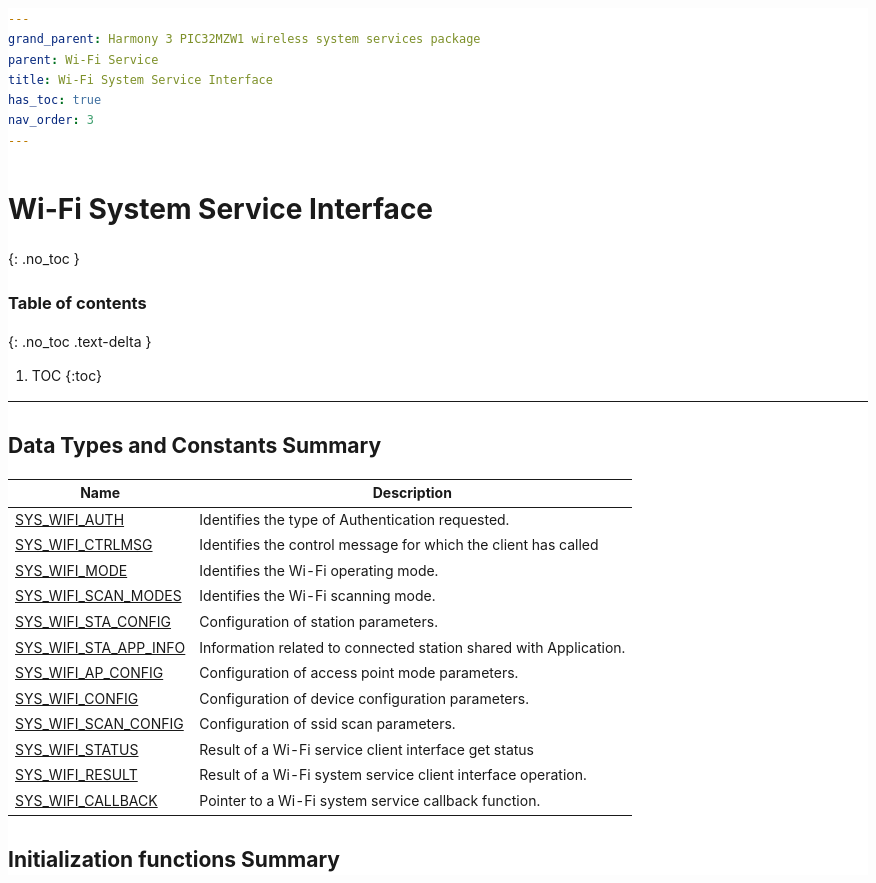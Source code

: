 ```yaml
---
grand_parent: Harmony 3 PIC32MZW1 wireless system services package
parent: Wi-Fi Service
title: Wi-Fi System Service Interface
has_toc: true
nav_order: 3
---
```


# Wi-Fi System Service Interface
{: .no_toc }

### Table of contents
{: .no_toc .text-delta }

1. TOC
{:toc}

---


## Data Types and Constants Summary

| Name | Description |
|-|-|
| [SYS_WIFI_AUTH ](#SYS_WIFI_AUTH ) | Identifies the type of Authentication requested. |
| [SYS_WIFI_CTRLMSG ](#SYS_WIFI_CTRLMSG ) | Identifies the control message for which the client has called |
| [SYS_WIFI_MODE ](#SYS_WIFI_MODE ) | Identifies the Wi-Fi operating mode. |
| [SYS_WIFI_SCAN_MODES ](#SYS_WIFI_SCAN_MODES ) | Identifies the Wi-Fi scanning mode. |
| [SYS_WIFI_STA_CONFIG](#SYS_WIFI_STA_CONFIG) | Configuration of station parameters. |
| [SYS_WIFI_STA_APP_INFO](#SYS_WIFI_STA_APP_INFO) | Information related to connected station shared with Application. |
| [SYS_WIFI_AP_CONFIG](#SYS_WIFI_AP_CONFIG) | Configuration of access point mode parameters. |
| [SYS_WIFI_CONFIG](#SYS_WIFI_CONFIG) | Configuration of device configuration parameters. |
| [SYS_WIFI_SCAN_CONFIG](#SYS_WIFI_SCAN_CONFIG) | Configuration of ssid scan parameters. |
| [SYS_WIFI_STATUS](#SYS_WIFI_STATUS) | Result of a Wi-Fi service client interface get status |
| [SYS_WIFI_RESULT](#SYS_WIFI_RESULT) | Result of a Wi-Fi system service client interface operation. |
| [SYS_WIFI_CALLBACK](#SYS_WIFI_CALLBACK) | Pointer to a Wi-Fi system service callback function. |

## Initialization functions Summary
